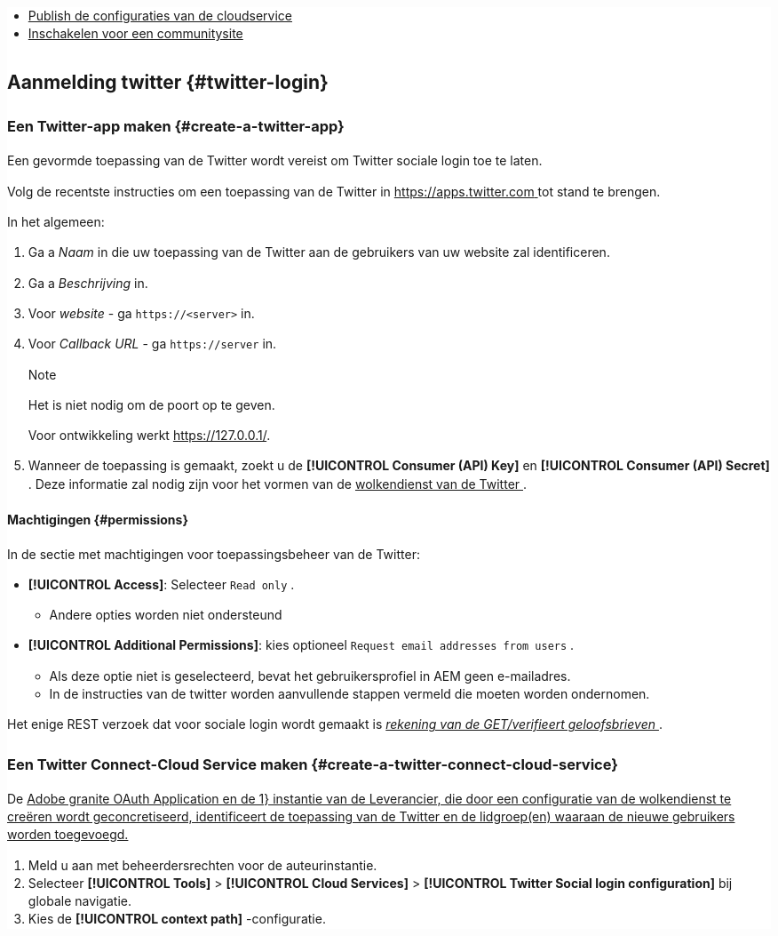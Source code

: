 * [Publish de configuraties van de cloudservice](#publishcloudservices)
* [Inschakelen voor een communitysite](#enable-social-login)

## Aanmelding twitter {#twitter-login}

### Een Twitter-app maken {#create-a-twitter-app}

Een gevormde toepassing van de Twitter wordt vereist om Twitter sociale login toe te laten.

Volg de recentste instructies om een toepassing van de Twitter in [ https://apps.twitter.com ](https://apps.twitter.com/) tot stand te brengen.

In het algemeen:

1. Ga a *Naam* in die uw toepassing van de Twitter aan de gebruikers van uw website zal identificeren.
1. Ga a *Beschrijving* in.
1. Voor *website* - ga `https://<server>` in.
1. Voor *Callback URL* - ga `https://server` in.

   >[!NOTE]
   >
   >Het is niet nodig om de poort op te geven.
   >
   >Voor ontwikkeling werkt https://127.0.0.1/.

1. Wanneer de toepassing is gemaakt, zoekt u de **[!UICONTROL Consumer (API) Key]** en **[!UICONTROL Consumer (API) Secret]** . Deze informatie zal nodig zijn voor het vormen van de [ wolkendienst van de Twitter ](#createatwittercloudservice).

#### Machtigingen {#permissions}

In de sectie met machtigingen voor toepassingsbeheer van de Twitter:

* **[!UICONTROL Access]**: Selecteer `Read only` .

   * Andere opties worden niet ondersteund

* **[!UICONTROL Additional Permissions]**: kies optioneel `Request email addresses from users` .

   * Als deze optie niet is geselecteerd, bevat het gebruikersprofiel in AEM geen e-mailadres.
   * In de instructies van de twitter worden aanvullende stappen vermeld die moeten worden ondernomen.

Het enige REST verzoek dat voor sociale login wordt gemaakt is *[rekening van de GET/verifieert geloofsbrieven ](https://dev.twitter.com/rest/reference/get/account/verify_credentials)*.

### Een Twitter Connect-Cloud Service maken {#create-a-twitter-connect-cloud-service}

De [ Adobe granite OAuth Application en de 1&rbrace; instantie van de Leverancier, die door een configuratie van de wolkendienst te creëren wordt geconcretiseerd, identificeert de toepassing van de Twitter en de lidgroep(en) waaraan de nieuwe gebruikers worden toegevoegd.](#adobe-granite-oauth-application-and-provider)

1. Meld u aan met beheerdersrechten voor de auteurinstantie.
1. Selecteer **[!UICONTROL Tools]** > **[!UICONTROL Cloud Services]** > **[!UICONTROL Twitter Social login configuration]** bij globale navigatie.
1. Kies de **[!UICONTROL context path]** -configuratie.
